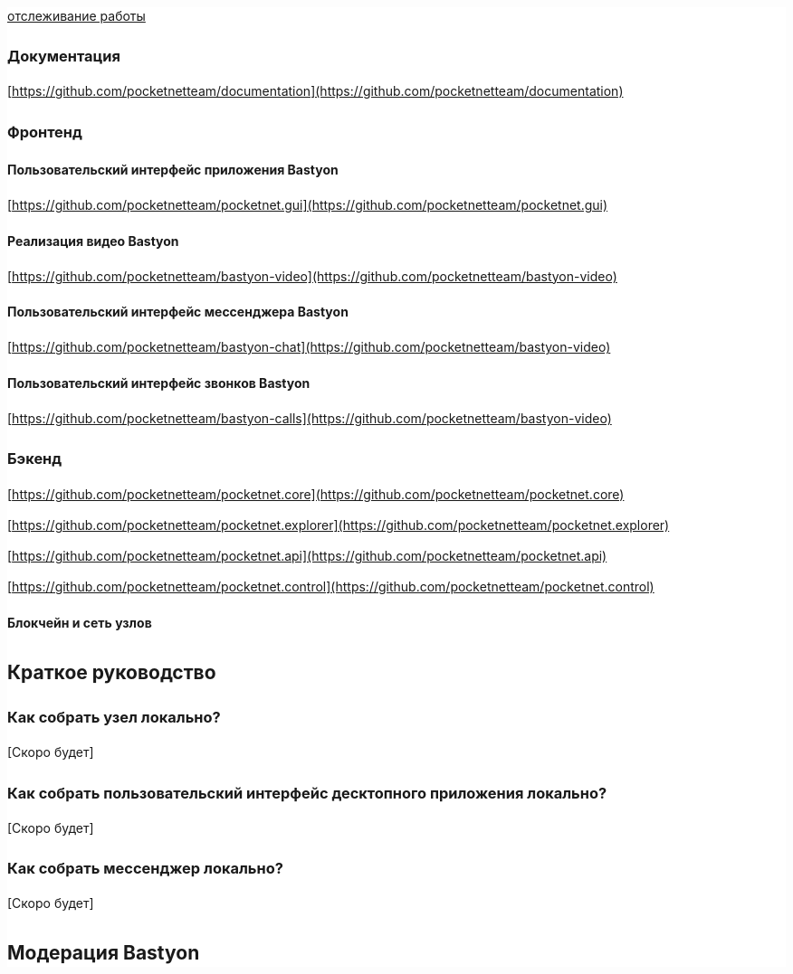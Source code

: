 [отслеживание работы](https://github.com/pocketnetteam/roadmap/issues/1)

### Документация

[https://github.com/pocketnetteam/documentation](https://github.com/pocketnetteam/documentation)

### Фронтенд

#### Пользовательский интерфейс приложения Bastyon

[https://github.com/pocketnetteam/pocketnet.gui](https://github.com/pocketnetteam/pocketnet.gui)

#### Реализация видео Bastyon
[https://github.com/pocketnetteam/bastyon-video](https://github.com/pocketnetteam/bastyon-video)

#### Пользовательский интерфейс мессенджера Bastyon

[https://github.com/pocketnetteam/bastyon-chat](https://github.com/pocketnetteam/bastyon-video)

#### Пользовательский интерфейс звонков Bastyon 

[https://github.com/pocketnetteam/bastyon-calls](https://github.com/pocketnetteam/bastyon-video)

### Бэкенд

[https://github.com/pocketnetteam/pocketnet.core](https://github.com/pocketnetteam/pocketnet.core)

[https://github.com/pocketnetteam/pocketnet.explorer](https://github.com/pocketnetteam/pocketnet.explorer)

[https://github.com/pocketnetteam/pocketnet.api](https://github.com/pocketnetteam/pocketnet.api)

[https://github.com/pocketnetteam/pocketnet.control](https://github.com/pocketnetteam/pocketnet.control)

#### Блокчейн и сеть узлов

## Краткое руководство

### Как собрать узел локально?

[Скоро будет]

### Как собрать пользовательский интерфейс десктопного приложения локально?

[Скоро будет]

### Как собрать мессенджер локально?

[Скоро будет]



## Модерация Bastyon

